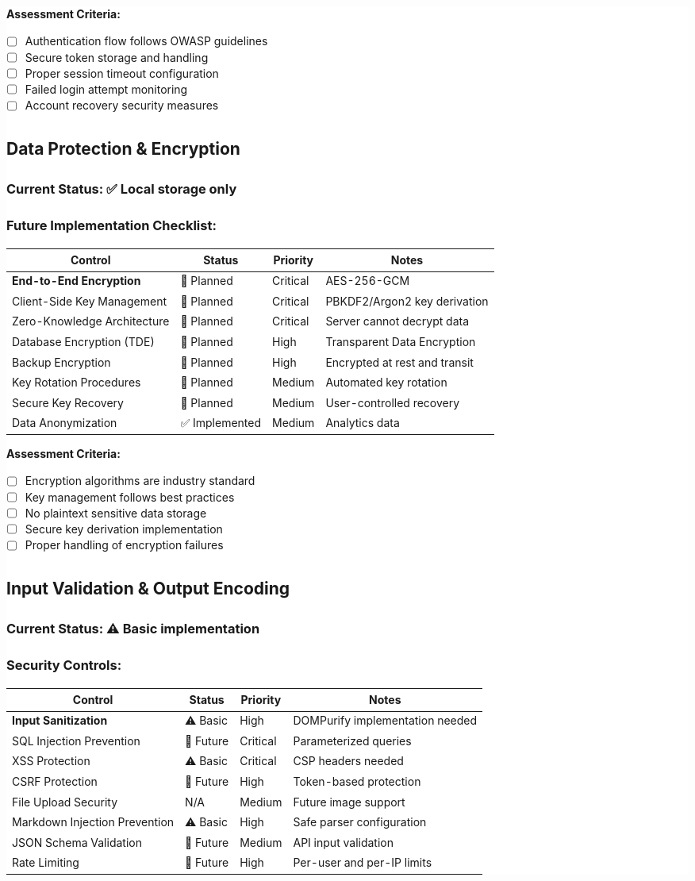 **Assessment Criteria:**

- [ ] Authentication flow follows OWASP guidelines
- [ ] Secure token storage and handling
- [ ] Proper session timeout configuration
- [ ] Failed login attempt monitoring
- [ ] Account recovery security measures

## Data Protection & Encryption

### Current Status: ✅ Local storage only

### Future Implementation Checklist:

| Control                     | Status         | Priority | Notes                         |
| --------------------------- | -------------- | -------- | ----------------------------- |
| **End-to-End Encryption**   | 🔄 Planned     | Critical | AES-256-GCM                   |
| Client-Side Key Management  | 🔄 Planned     | Critical | PBKDF2/Argon2 key derivation  |
| Zero-Knowledge Architecture | 🔄 Planned     | Critical | Server cannot decrypt data    |
| Database Encryption (TDE)   | 🔄 Planned     | High     | Transparent Data Encryption   |
| Backup Encryption           | 🔄 Planned     | High     | Encrypted at rest and transit |
| Key Rotation Procedures     | 🔄 Planned     | Medium   | Automated key rotation        |
| Secure Key Recovery         | 🔄 Planned     | Medium   | User-controlled recovery      |
| Data Anonymization          | ✅ Implemented | Medium   | Analytics data                |

**Assessment Criteria:**

- [ ] Encryption algorithms are industry standard
- [ ] Key management follows best practices
- [ ] No plaintext sensitive data storage
- [ ] Secure key derivation implementation
- [ ] Proper handling of encryption failures

## Input Validation & Output Encoding

### Current Status: ⚠️ Basic implementation

### Security Controls:

| Control                       | Status    | Priority | Notes                           |
| ----------------------------- | --------- | -------- | ------------------------------- |
| **Input Sanitization**        | ⚠️ Basic  | High     | DOMPurify implementation needed |
| SQL Injection Prevention      | 🔄 Future | Critical | Parameterized queries           |
| XSS Protection                | ⚠️ Basic  | Critical | CSP headers needed              |
| CSRF Protection               | 🔄 Future | High     | Token-based protection          |
| File Upload Security          | N/A       | Medium   | Future image support            |
| Markdown Injection Prevention | ⚠️ Basic  | High     | Safe parser configuration       |
| JSON Schema Validation        | 🔄 Future | Medium   | API input validation            |
| Rate Limiting                 | 🔄 Future | High     | Per-user and per-IP limits      |
